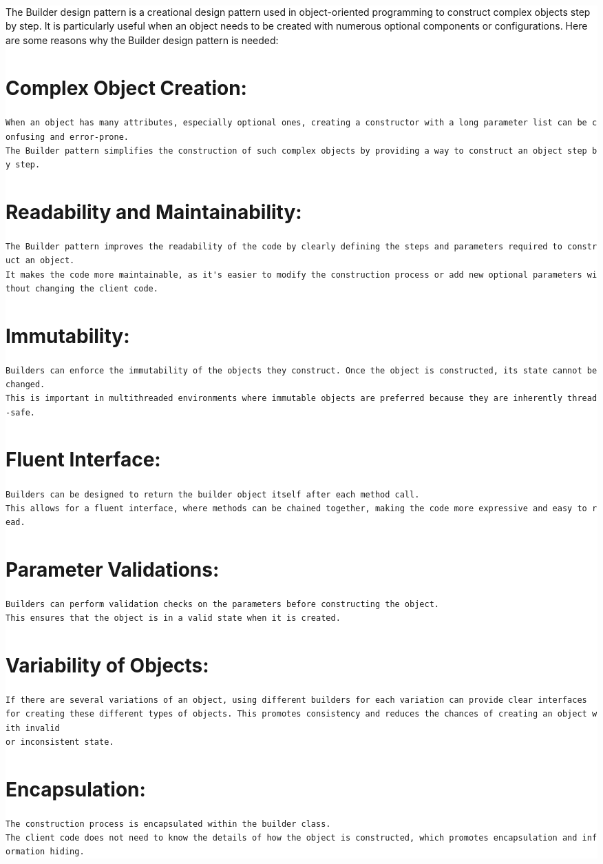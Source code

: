 
The Builder design pattern is a creational design pattern used in object-oriented programming to construct complex objects step by step. 
It is particularly useful when an object needs to be created with numerous optional components or configurations. 
Here are some reasons why the Builder design pattern is needed:

# Complex Object Creation: 
    When an object has many attributes, especially optional ones, creating a constructor with a long parameter list can be confusing and error-prone. 
    The Builder pattern simplifies the construction of such complex objects by providing a way to construct an object step by step.

# Readability and Maintainability: 
    The Builder pattern improves the readability of the code by clearly defining the steps and parameters required to construct an object. 
    It makes the code more maintainable, as it's easier to modify the construction process or add new optional parameters without changing the client code.

# Immutability: 
    Builders can enforce the immutability of the objects they construct. Once the object is constructed, its state cannot be changed. 
    This is important in multithreaded environments where immutable objects are preferred because they are inherently thread-safe.

# Fluent Interface: 
    Builders can be designed to return the builder object itself after each method call. 
    This allows for a fluent interface, where methods can be chained together, making the code more expressive and easy to read.

# Parameter Validations: 
    Builders can perform validation checks on the parameters before constructing the object. 
    This ensures that the object is in a valid state when it is created.

# Variability of Objects: 
    If there are several variations of an object, using different builders for each variation can provide clear interfaces 
    for creating these different types of objects. This promotes consistency and reduces the chances of creating an object with invalid 
    or inconsistent state.

# Encapsulation: 
    The construction process is encapsulated within the builder class. 
    The client code does not need to know the details of how the object is constructed, which promotes encapsulation and information hiding.
